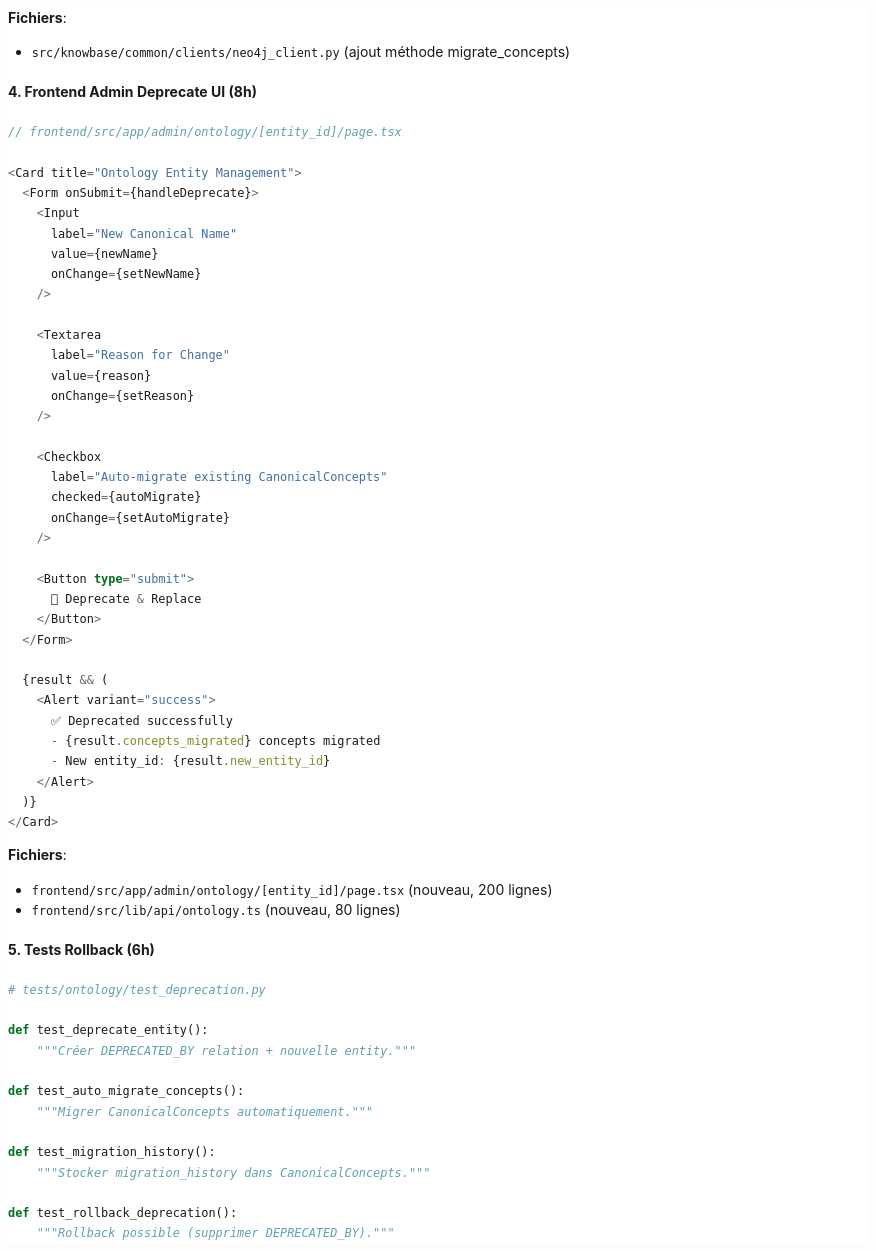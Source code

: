 **Fichiers**:
- `src/knowbase/common/clients/neo4j_client.py` (ajout méthode migrate_concepts)

#### 4. Frontend Admin Deprecate UI (8h)

```typescript
// frontend/src/app/admin/ontology/[entity_id]/page.tsx

<Card title="Ontology Entity Management">
  <Form onSubmit={handleDeprecate}>
    <Input
      label="New Canonical Name"
      value={newName}
      onChange={setNewName}
    />

    <Textarea
      label="Reason for Change"
      value={reason}
      onChange={setReason}
    />

    <Checkbox
      label="Auto-migrate existing CanonicalConcepts"
      checked={autoMigrate}
      onChange={setAutoMigrate}
    />

    <Button type="submit">
      🔄 Deprecate & Replace
    </Button>
  </Form>

  {result && (
    <Alert variant="success">
      ✅ Deprecated successfully
      - {result.concepts_migrated} concepts migrated
      - New entity_id: {result.new_entity_id}
    </Alert>
  )}
</Card>
```

**Fichiers**:
- `frontend/src/app/admin/ontology/[entity_id]/page.tsx` (nouveau, 200 lignes)
- `frontend/src/lib/api/ontology.ts` (nouveau, 80 lignes)

#### 5. Tests Rollback (6h)

```python
# tests/ontology/test_deprecation.py

def test_deprecate_entity():
    """Créer DEPRECATED_BY relation + nouvelle entity."""

def test_auto_migrate_concepts():
    """Migrer CanonicalConcepts automatiquement."""

def test_migration_history():
    """Stocker migration_history dans CanonicalConcepts."""

def test_rollback_deprecation():
    """Rollback possible (supprimer DEPRECATED_BY)."""
```
